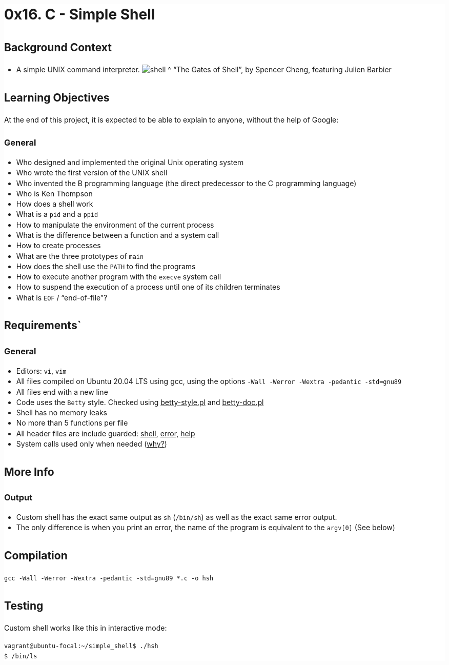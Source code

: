 # 0x16. C - Simple Shell
## Background Context
* A simple UNIX command interpreter.
![shell](https://user-images.githubusercontent.com/85158665/219971433-f2b21b08-f3c0-491d-a13b-f925b05660f0.jpeg)
^ “The Gates of Shell”, by Spencer Cheng, featuring Julien Barbier
## Learning Objectives
At the end of this project, it is expected to be able to explain to anyone, without the help of Google:
### General
* Who designed and implemented the original Unix operating system
* Who wrote the first version of the UNIX shell
* Who invented the B programming language (the direct predecessor to the C programming language)
* Who is Ken Thompson
* How does a shell work
* What is a `pid` and a `ppid`
* How to manipulate the environment of the current process
* What is the difference between a function and a system call
* How to create processes
* What are the three prototypes of `main`
* How does the shell use the `PATH` to find the programs
* How to execute another program with the `execve` system call
* How to suspend the execution of a process until one of its children terminates
* What is `EOF` / “end-of-file”?
## Requirements`
### General
* Editors: `vi`, `vim`
* All files compiled on Ubuntu 20.04 LTS using gcc, using the options `-Wall -Werror -Wextra -pedantic -std=gnu89`
* All files end with a new line
* Code uses the `Betty` style. Checked using [betty-style.pl](https://github.com/holbertonschool/Betty/blob/master/betty-style.pl) and [betty-doc.pl](https://github.com/holbertonschool/Betty/blob/master/betty-doc.pl)
* Shell has no memory leaks
* No more than 5 functions per file
* All header files are include guarded: [shell](./shell.h), [error](./error.h), [help](./help.h)
* System calls used only when needed ([why?](https://www.quora.com/Why-are-system-calls-expensive-in-operating-systems))
## More Info
### Output
* Custom shell has the exact same output as `sh` (`/bin/sh`) as well as the exact same error output.
* The only difference is when you print an error, the name of the program is equivalent to the `argv[0]` (See below)
## Compilation
```
gcc -Wall -Werror -Wextra -pedantic -std=gnu89 *.c -o hsh
```
## Testing
Custom shell works like this in interactive mode:
```
vagrant@ubuntu-focal:~/simple_shell$ ./hsh
$ /bin/ls
```